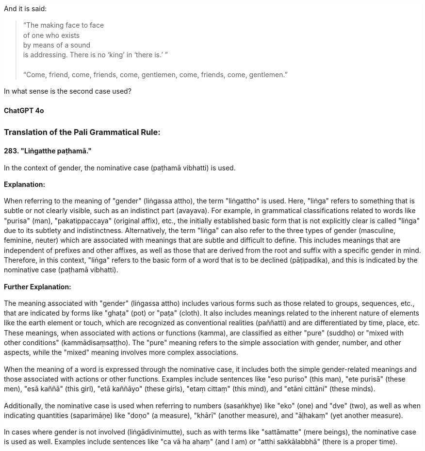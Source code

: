 And it is said:

>“The making face to face\
>of one who exists\
>by means of a sound\
>is addressing. There is no ‘king’ in ‘there is.’ ”\
>\
>“Come, friend, come, friends, come, gentlemen, come, friends, come, gentlemen.”

In what sense is the second case used?

#### ChatGPT 4o

### Translation of the Pali Grammatical Rule:

**283. "Liṅgatthe paṭhamā."**

In the context of gender, the nominative case (paṭhamā vibhatti) is used.

**Explanation:**

When referring to the meaning of "gender" (liṅgassa attho), the term "liṅgattho" is used. Here, "liṅga" refers to something that is subtle or not clearly visible, such as an indistinct part (avayava). For example, in grammatical classifications related to words like "purisa" (man), "pakatippaccaya" (original affix), etc., the initially established basic form that is not explicitly clear is called "liṅga" due to its subtlety and indistinctness. Alternatively, the term "liṅga" can also refer to the three types of gender (masculine, feminine, neuter) which are associated with meanings that are subtle and difficult to define. This includes meanings that are independent of prefixes and other affixes, as well as those that are derived from the root and suffix with a specific gender in mind. Therefore, in this context, "liṅga" refers to the basic form of a word that is to be declined (pāṭipadika), and this is indicated by the nominative case (paṭhamā vibhatti).

**Further Explanation:**

The meaning associated with "gender" (liṅgassa attho) includes various forms such as those related to groups, sequences, etc., that are indicated by forms like "ghaṭa" (pot) or "paṭa" (cloth). It also includes meanings related to the inherent nature of elements like the earth element or touch, which are recognized as conventional realities (paññatti) and are differentiated by time, place, etc. These meanings, when associated with actions or functions (kamma), are classified as either "pure" (suddho) or "mixed with other conditions" (kammādisaṃsaṭṭho). The "pure" meaning refers to the simple association with gender, number, and other aspects, while the "mixed" meaning involves more complex associations.

When the meaning of a word is expressed through the nominative case, it includes both the simple gender-related meanings and those associated with actions or other functions. Examples include sentences like "eso puriso" (this man), "ete purisā" (these men), "esā kaññā" (this girl), "etā kaññāyo" (these girls), "etaṃ cittaṃ" (this mind), and "etāni cittāni" (these minds).

Additionally, the nominative case is used when referring to numbers (sasaṅkhye) like "eko" (one) and "dve" (two), as well as when indicating quantities (saparimāṇe) like "doṇo" (a measure), "khārī" (another measure), and "āḷhakaṃ" (yet another measure).

In cases where gender is not involved (liṅgādivinimutte), such as with terms like "sattāmatte" (mere beings), the nominative case is used as well. Examples include sentences like "ca vā ha ahaṃ" (and I am) or "atthi sakkālabbhā" (there is a proper time).
